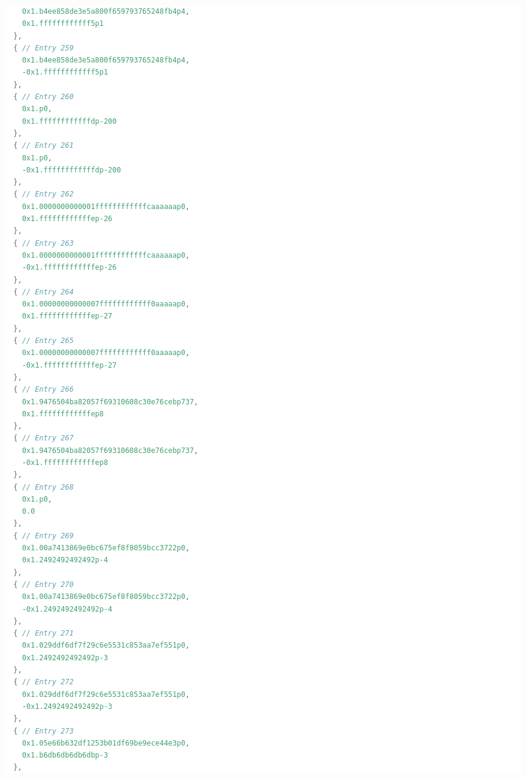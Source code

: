 ```c
    0x1.b4ee858de3e5a800f659793765248fb4p4,
    0x1.ffffffffffff5p1
  },
  { // Entry 259
    0x1.b4ee858de3e5a800f659793765248fb4p4,
    -0x1.ffffffffffff5p1
  },
  { // Entry 260
    0x1.p0,
    0x1.ffffffffffffdp-200
  },
  { // Entry 261
    0x1.p0,
    -0x1.ffffffffffffdp-200
  },
  { // Entry 262
    0x1.0000000000001ffffffffffffcaaaaaap0,
    0x1.ffffffffffffep-26
  },
  { // Entry 263
    0x1.0000000000001ffffffffffffcaaaaaap0,
    -0x1.ffffffffffffep-26
  },
  { // Entry 264
    0x1.00000000000007ffffffffffff0aaaaap0,
    0x1.ffffffffffffep-27
  },
  { // Entry 265
    0x1.00000000000007ffffffffffff0aaaaap0,
    -0x1.ffffffffffffep-27
  },
  { // Entry 266
    0x1.9476504ba82057f69310608c30e76cebp737,
    0x1.ffffffffffffep8
  },
  { // Entry 267
    0x1.9476504ba82057f69310608c30e76cebp737,
    -0x1.ffffffffffffep8
  },
  { // Entry 268
    0x1.p0,
    0.0
  },
  { // Entry 269
    0x1.00a7413869e0bc675ef8f8059bcc3722p0,
    0x1.2492492492492p-4
  },
  { // Entry 270
    0x1.00a7413869e0bc675ef8f8059bcc3722p0,
    -0x1.2492492492492p-4
  },
  { // Entry 271
    0x1.029ddf6df7f29c6e5531c853aa7ef551p0,
    0x1.2492492492492p-3
  },
  { // Entry 272
    0x1.029ddf6df7f29c6e5531c853aa7ef551p0,
    -0x1.2492492492492p-3
  },
  { // Entry 273
    0x1.05e66b632df1253b01df69be9ece44e3p0,
    0x1.b6db6db6db6dbp-3
  },
```